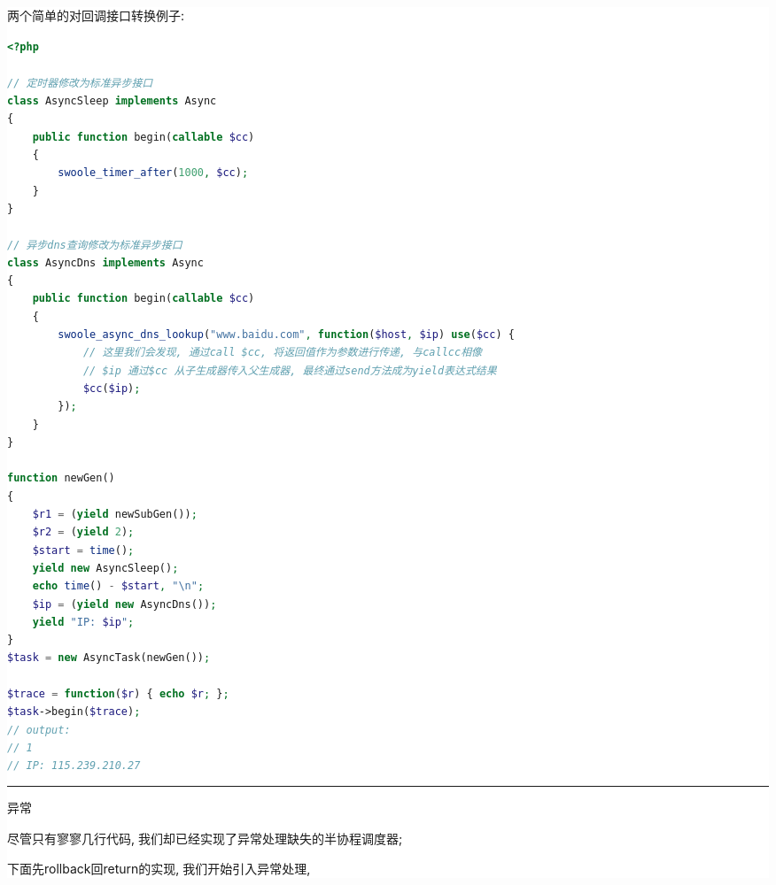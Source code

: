 两个简单的对回调接口转换例子:

```php
<?php

// 定时器修改为标准异步接口
class AsyncSleep implements Async
{
    public function begin(callable $cc)
    {
        swoole_timer_after(1000, $cc);
    }
}

// 异步dns查询修改为标准异步接口
class AsyncDns implements Async
{
    public function begin(callable $cc)
    {
        swoole_async_dns_lookup("www.baidu.com", function($host, $ip) use($cc) {
            // 这里我们会发现, 通过call $cc, 将返回值作为参数进行传递, 与callcc相像
            // $ip 通过$cc 从子生成器传入父生成器, 最终通过send方法成为yield表达式结果
            $cc($ip);
        });
    }
}

function newGen()
{
    $r1 = (yield newSubGen());
    $r2 = (yield 2);
    $start = time();
    yield new AsyncSleep();
    echo time() - $start, "\n";
    $ip = (yield new AsyncDns());
    yield "IP: $ip";
}
$task = new AsyncTask(newGen());

$trace = function($r) { echo $r; };
$task->begin($trace);
// output:
// 1
// IP: 115.239.210.27

```

--------------------------------------------------------------------------------

异常

尽管只有寥寥几行代码, 我们却已经实现了异常处理缺失的半协程调度器;

下面先rollback回return的实现, 我们开始引入异常处理,
